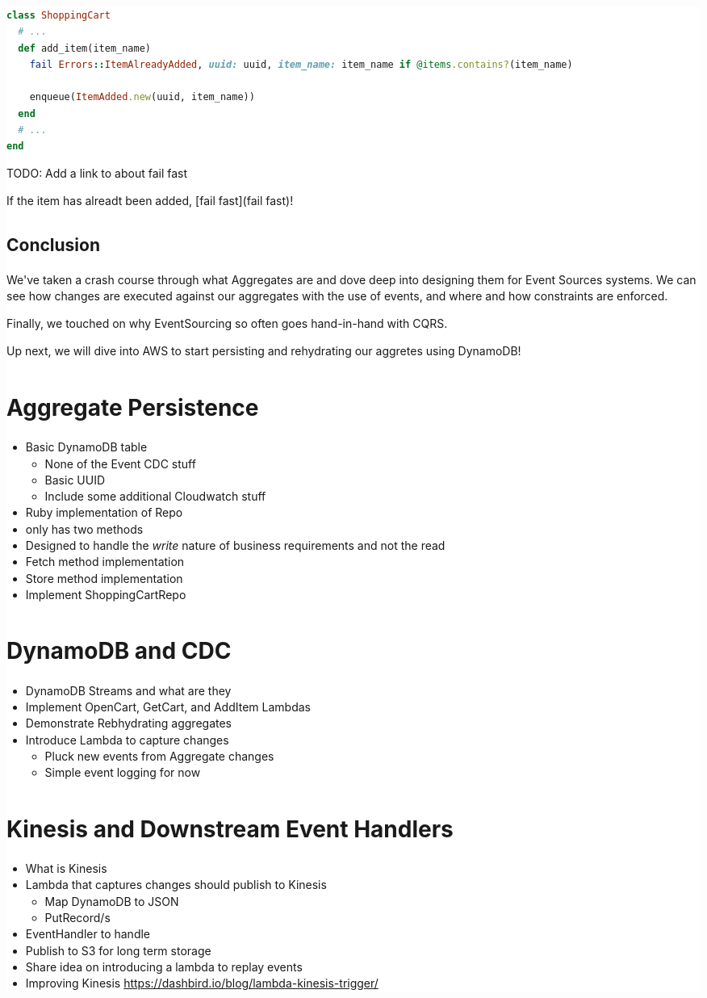 ```ruby
class ShoppingCart
  # ...
  def add_item(item_name)
    fail Errors::ItemAlreadyAdded, uuid: uuid, item_name: item_name if @items.contains?(item_name)
    
    enqueue(ItemAdded.new(uuid, item_name))
  end
  # ...
end
```

TODO: Add a link to about fail fast

If the item has alreadt been added, [fail fast](fail fast)!

## Conclusion

We've taken a crash course through what Aggregates are and dove deep into designing them for Event Sources systems. We can see how changes are executed against our aggregates with the use of events, and where and how constraints are enforced.

Finally, we touched on why EventSourcing so often goes hand-in-hand with CQRS.

Up next, we will dive into AWS to start persisting and rehydrating our aggretes using DynamoDB!

# Aggregate Persistence
- Basic DynamoDB table
  - None of the Event CDC stuff
  - Basic UUID
  - Include some additional Cloudwatch stuff
- Ruby implementation of Repo
 - only has two methods
 - Designed to handle the _write_ nature of business requirements and not the read
 - Fetch method implementation
 - Store method implementation
- Implement ShoppingCartRepo

# DynamoDB and CDC
- DynamoDB Streams and what are they
- Implement OpenCart, GetCart, and AddItem Lambdas
- Demonstrate Rebhydrating aggregates
- Introduce Lambda to capture changes
  - Pluck new events from Aggregate changes
  - Simple event logging for now

# Kinesis and Downstream Event Handlers
- What is Kinesis
- Lambda that captures changes should publish to Kinesis
  - Map DynamoDB to JSON
  - PutRecord/s
- EventHandler to handle 
- Publish to S3 for long term storage
- Share idea on introducing a lambda to replay events
- Improving Kinesis https://dashbird.io/blog/lambda-kinesis-trigger/
